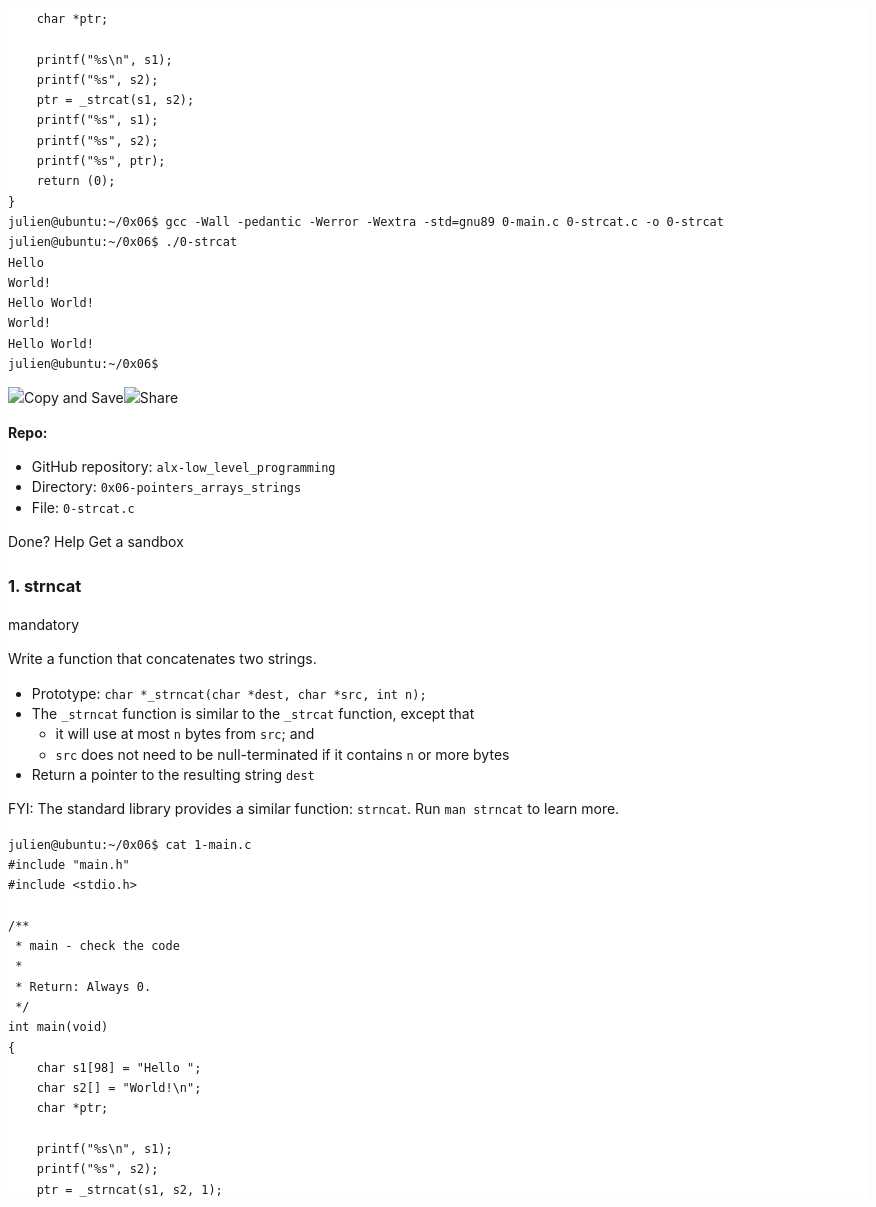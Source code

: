 ```
    char *ptr;

    printf("%s\n", s1);
    printf("%s", s2);
    ptr = _strcat(s1, s2);
    printf("%s", s1);
    printf("%s", s2);
    printf("%s", ptr);
    return (0);
}
julien@ubuntu:~/0x06$ gcc -Wall -pedantic -Werror -Wextra -std=gnu89 0-main.c 0-strcat.c -o 0-strcat
julien@ubuntu:~/0x06$ ./0-strcat 
Hello 
World!
Hello World!
World!
Hello World!
julien@ubuntu:~/0x06$ 

```

![](https://storage.googleapis.com/pieces-web-extensions-cdn/pieces.png)Copy and Save![](https://storage.googleapis.com/pieces-web-extensions-cdn/link.png)Share

**Repo:**

-   GitHub repository:  `alx-low_level_programming`
-   Directory:  `0x06-pointers_arrays_strings`
-   File:  `0-strcat.c`

Done?  Help  Get a sandbox

### 1. strncat

mandatory

Write a function that concatenates two strings.

-   Prototype:  `char *_strncat(char *dest, char *src, int n);`
-   The  `_strncat`  function is similar to the  `_strcat`  function, except that
    -   it will use at most  `n`  bytes from  `src`; and
    -   `src`  does not need to be null-terminated if it contains  `n`  or more bytes
-   Return a pointer to the resulting string  `dest`

FYI: The standard library provides a similar function:  `strncat`. Run  `man strncat`  to learn more.

```
julien@ubuntu:~/0x06$ cat 1-main.c
#include "main.h"
#include <stdio.h>

/**
 * main - check the code
 *
 * Return: Always 0.
 */
int main(void)
{
    char s1[98] = "Hello ";
    char s2[] = "World!\n";
    char *ptr;

    printf("%s\n", s1);
    printf("%s", s2);
    ptr = _strncat(s1, s2, 1);
```